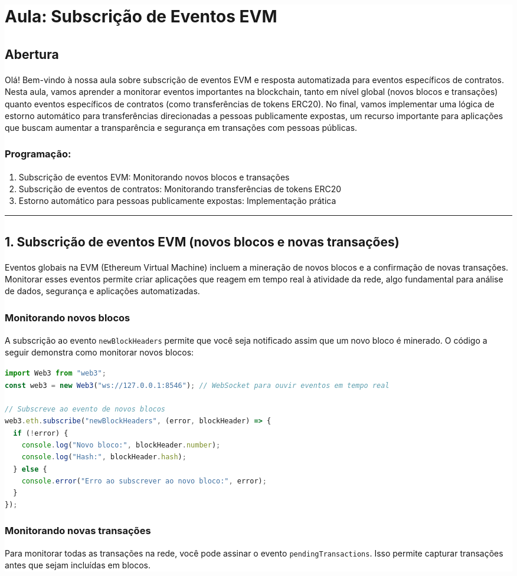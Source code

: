 # Aula: **Subscrição de Eventos EVM**

## Abertura

Olá! Bem-vindo à nossa aula sobre subscrição de eventos EVM e resposta automatizada para eventos específicos de contratos. Nesta aula, vamos aprender a monitorar eventos importantes na blockchain, tanto em nível global (novos blocos e transações) quanto eventos específicos de contratos (como transferências de tokens ERC20). No final, vamos implementar uma lógica de estorno automático para transferências direcionadas a pessoas publicamente expostas, um recurso importante para aplicações que buscam aumentar a transparência e segurança em transações com pessoas públicas.

### Programação:

1. Subscrição de eventos EVM: Monitorando novos blocos e transações
2. Subscrição de eventos de contratos: Monitorando transferências de tokens ERC20
3. Estorno automático para pessoas publicamente expostas: Implementação prática

---

## 1. Subscrição de eventos EVM (novos blocos e novas transações)

Eventos globais na EVM (Ethereum Virtual Machine) incluem a mineração de novos blocos e a confirmação de novas transações. Monitorar esses eventos permite criar aplicações que reagem em tempo real à atividade da rede, algo fundamental para análise de dados, segurança e aplicações automatizadas.

### Monitorando novos blocos

A subscrição ao evento `newBlockHeaders` permite que você seja notificado assim que um novo bloco é minerado. O código a seguir demonstra como monitorar novos blocos:

```javascript
import Web3 from "web3";
const web3 = new Web3("ws://127.0.0.1:8546"); // WebSocket para ouvir eventos em tempo real

// Subscreve ao evento de novos blocos
web3.eth.subscribe("newBlockHeaders", (error, blockHeader) => {
  if (!error) {
    console.log("Novo bloco:", blockHeader.number);
    console.log("Hash:", blockHeader.hash);
  } else {
    console.error("Erro ao subscrever ao novo bloco:", error);
  }
});
```

### Monitorando novas transações

Para monitorar todas as transações na rede, você pode assinar o evento `pendingTransactions`. Isso permite capturar transações antes que sejam incluídas em blocos.
